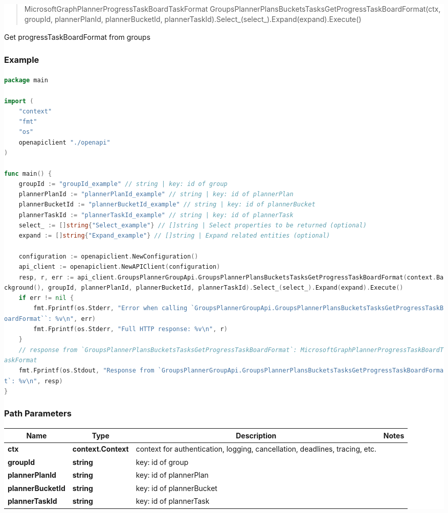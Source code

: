 > MicrosoftGraphPlannerProgressTaskBoardTaskFormat GroupsPlannerPlansBucketsTasksGetProgressTaskBoardFormat(ctx, groupId, plannerPlanId, plannerBucketId, plannerTaskId).Select_(select_).Expand(expand).Execute()

Get progressTaskBoardFormat from groups



### Example

```go
package main

import (
    "context"
    "fmt"
    "os"
    openapiclient "./openapi"
)

func main() {
    groupId := "groupId_example" // string | key: id of group
    plannerPlanId := "plannerPlanId_example" // string | key: id of plannerPlan
    plannerBucketId := "plannerBucketId_example" // string | key: id of plannerBucket
    plannerTaskId := "plannerTaskId_example" // string | key: id of plannerTask
    select_ := []string{"Select_example"} // []string | Select properties to be returned (optional)
    expand := []string{"Expand_example"} // []string | Expand related entities (optional)

    configuration := openapiclient.NewConfiguration()
    api_client := openapiclient.NewAPIClient(configuration)
    resp, r, err := api_client.GroupsPlannerGroupApi.GroupsPlannerPlansBucketsTasksGetProgressTaskBoardFormat(context.Background(), groupId, plannerPlanId, plannerBucketId, plannerTaskId).Select_(select_).Expand(expand).Execute()
    if err != nil {
        fmt.Fprintf(os.Stderr, "Error when calling `GroupsPlannerGroupApi.GroupsPlannerPlansBucketsTasksGetProgressTaskBoardFormat``: %v\n", err)
        fmt.Fprintf(os.Stderr, "Full HTTP response: %v\n", r)
    }
    // response from `GroupsPlannerPlansBucketsTasksGetProgressTaskBoardFormat`: MicrosoftGraphPlannerProgressTaskBoardTaskFormat
    fmt.Fprintf(os.Stdout, "Response from `GroupsPlannerGroupApi.GroupsPlannerPlansBucketsTasksGetProgressTaskBoardFormat`: %v\n", resp)
}
```

### Path Parameters


Name | Type | Description  | Notes
------------- | ------------- | ------------- | -------------
**ctx** | **context.Context** | context for authentication, logging, cancellation, deadlines, tracing, etc.
**groupId** | **string** | key: id of group | 
**plannerPlanId** | **string** | key: id of plannerPlan | 
**plannerBucketId** | **string** | key: id of plannerBucket | 
**plannerTaskId** | **string** | key: id of plannerTask | 
